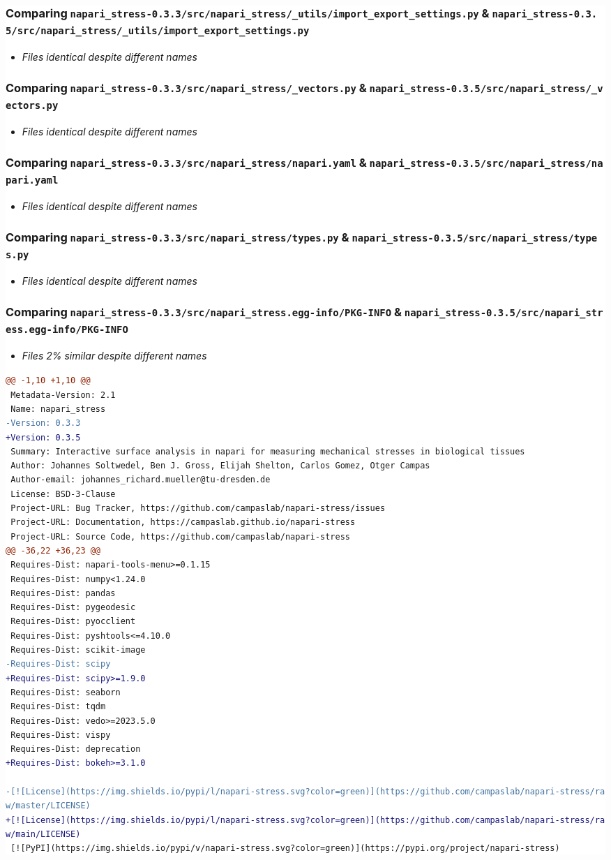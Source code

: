 ### Comparing `napari_stress-0.3.3/src/napari_stress/_utils/import_export_settings.py` & `napari_stress-0.3.5/src/napari_stress/_utils/import_export_settings.py`

 * *Files identical despite different names*

### Comparing `napari_stress-0.3.3/src/napari_stress/_vectors.py` & `napari_stress-0.3.5/src/napari_stress/_vectors.py`

 * *Files identical despite different names*

### Comparing `napari_stress-0.3.3/src/napari_stress/napari.yaml` & `napari_stress-0.3.5/src/napari_stress/napari.yaml`

 * *Files identical despite different names*

### Comparing `napari_stress-0.3.3/src/napari_stress/types.py` & `napari_stress-0.3.5/src/napari_stress/types.py`

 * *Files identical despite different names*

### Comparing `napari_stress-0.3.3/src/napari_stress.egg-info/PKG-INFO` & `napari_stress-0.3.5/src/napari_stress.egg-info/PKG-INFO`

 * *Files 2% similar despite different names*

```diff
@@ -1,10 +1,10 @@
 Metadata-Version: 2.1
 Name: napari_stress
-Version: 0.3.3
+Version: 0.3.5
 Summary: Interactive surface analysis in napari for measuring mechanical stresses in biological tissues
 Author: Johannes Soltwedel, Ben J. Gross, Elijah Shelton, Carlos Gomez, Otger Campas
 Author-email: johannes_richard.mueller@tu-dresden.de
 License: BSD-3-Clause
 Project-URL: Bug Tracker, https://github.com/campaslab/napari-stress/issues
 Project-URL: Documentation, https://campaslab.github.io/napari-stress
 Project-URL: Source Code, https://github.com/campaslab/napari-stress
@@ -36,22 +36,23 @@
 Requires-Dist: napari-tools-menu>=0.1.15
 Requires-Dist: numpy<1.24.0
 Requires-Dist: pandas
 Requires-Dist: pygeodesic
 Requires-Dist: pyocclient
 Requires-Dist: pyshtools<=4.10.0
 Requires-Dist: scikit-image
-Requires-Dist: scipy
+Requires-Dist: scipy>=1.9.0
 Requires-Dist: seaborn
 Requires-Dist: tqdm
 Requires-Dist: vedo>=2023.5.0
 Requires-Dist: vispy
 Requires-Dist: deprecation
+Requires-Dist: bokeh>=3.1.0
 
-[![License](https://img.shields.io/pypi/l/napari-stress.svg?color=green)](https://github.com/campaslab/napari-stress/raw/master/LICENSE)
+[![License](https://img.shields.io/pypi/l/napari-stress.svg?color=green)](https://github.com/campaslab/napari-stress/raw/main/LICENSE)
 [![PyPI](https://img.shields.io/pypi/v/napari-stress.svg?color=green)](https://pypi.org/project/napari-stress)
```